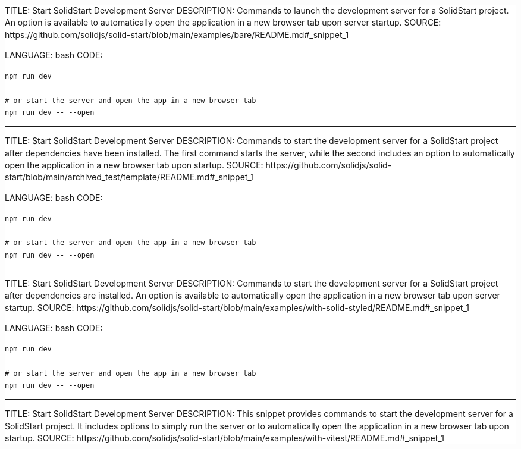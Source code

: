 
TITLE: Start SolidStart Development Server
DESCRIPTION: Commands to launch the development server for a SolidStart project. An option is available to automatically open the application in a new browser tab upon server startup.
SOURCE: https://github.com/solidjs/solid-start/blob/main/examples/bare/README.md#_snippet_1

LANGUAGE: bash
CODE:

```
npm run dev

# or start the server and open the app in a new browser tab
npm run dev -- --open
```

---

TITLE: Start SolidStart Development Server
DESCRIPTION: Commands to start the development server for a SolidStart project after dependencies have been installed. The first command starts the server, while the second includes an option to automatically open the application in a new browser tab upon startup.
SOURCE: https://github.com/solidjs/solid-start/blob/main/archived_test/template/README.md#_snippet_1

LANGUAGE: bash
CODE:

```
npm run dev

# or start the server and open the app in a new browser tab
npm run dev -- --open
```

---

TITLE: Start SolidStart Development Server
DESCRIPTION: Commands to start the development server for a SolidStart project after dependencies are installed. An option is available to automatically open the application in a new browser tab upon server startup.
SOURCE: https://github.com/solidjs/solid-start/blob/main/examples/with-solid-styled/README.md#_snippet_1

LANGUAGE: bash
CODE:

```
npm run dev

# or start the server and open the app in a new browser tab
npm run dev -- --open
```

---

TITLE: Start SolidStart Development Server
DESCRIPTION: This snippet provides commands to start the development server for a SolidStart project. It includes options to simply run the server or to automatically open the application in a new browser tab upon startup.
SOURCE: https://github.com/solidjs/solid-start/blob/main/examples/with-vitest/README.md#_snippet_1
